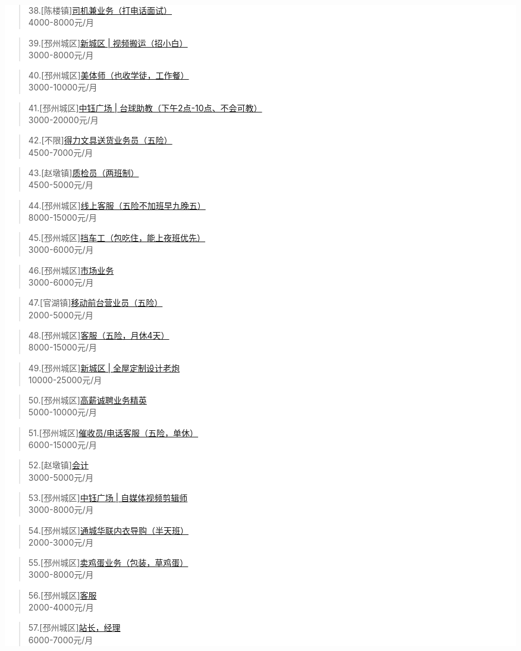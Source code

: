 >38.[陈楼镇][司机兼业务（打电话面试）](https://www.pizhouzhipin.com/job/32449)<br>
>4000-8000元/月

>39.[邳州城区][新城区 | 视频搬运（招小白）](https://www.pizhouzhipin.com/job/35527)<br>
>3000-8000元/月

>40.[邳州城区][美体师（也收学徒，工作餐）](https://www.pizhouzhipin.com/job/15515)<br>
>3000-10000元/月

>41.[邳州城区][中钰广场 | 台球助教（下午2点-10点、不会可教）](https://www.pizhouzhipin.com/job/33157)<br>
>3000-20000元/月

>42.[不限][得力文具送货业务员（五险）](https://www.pizhouzhipin.com/job/34435)<br>
>4500-7000元/月

>43.[赵墩镇][质检员（两班制）](https://www.pizhouzhipin.com/job/28499)<br>
>4500-5000元/月

>44.[邳州城区][线上客服（五险不加班早九晚五）](https://www.pizhouzhipin.com/job/33625)<br>
>8000-15000元/月

>45.[邳州城区][挡车工（包吃住，能上夜班优先）](https://www.pizhouzhipin.com/job/19403)<br>
>3000-6000元/月

>46.[邳州城区][市场业务](https://www.pizhouzhipin.com/job/33893)<br>
>3000-6000元/月

>47.[官湖镇][移动前台营业员（五险）](https://www.pizhouzhipin.com/job/6509)<br>
>2000-5000元/月

>48.[邳州城区][客服（五险，月休4天）](https://www.pizhouzhipin.com/job/33152)<br>
>8000-15000元/月

>49.[邳州城区][新城区 | 全屋定制设计老炮](https://www.pizhouzhipin.com/job/35535)<br>
>10000-25000元/月

>50.[邳州城区][高薪诚聘业务精英](https://www.pizhouzhipin.com/job/35024)<br>
>5000-10000元/月

>51.[邳州城区][催收员/电话客服（五险，单休）](https://www.pizhouzhipin.com/job/32843)<br>
>6000-15000元/月

>52.[赵墩镇][会计](https://www.pizhouzhipin.com/job/35461)<br>
>3000-5000元/月

>53.[邳州城区][中钰广场 | 自媒体视频剪辑师](https://www.pizhouzhipin.com/job/33750)<br>
>3000-8000元/月

>54.[邳州城区][通城华联内衣导购（半天班）](https://www.pizhouzhipin.com/job/35334)<br>
>2000-3000元/月

>55.[邳州城区][卖鸡蛋业务（包装，草鸡蛋）](https://www.pizhouzhipin.com/job/35540)<br>
>3000-8000元/月

>56.[邳州城区][客服](https://www.pizhouzhipin.com/job/35366)<br>
>2000-4000元/月

>57.[邳州城区][站长，经理](https://www.pizhouzhipin.com/job/34769)<br>
>6000-7000元/月
